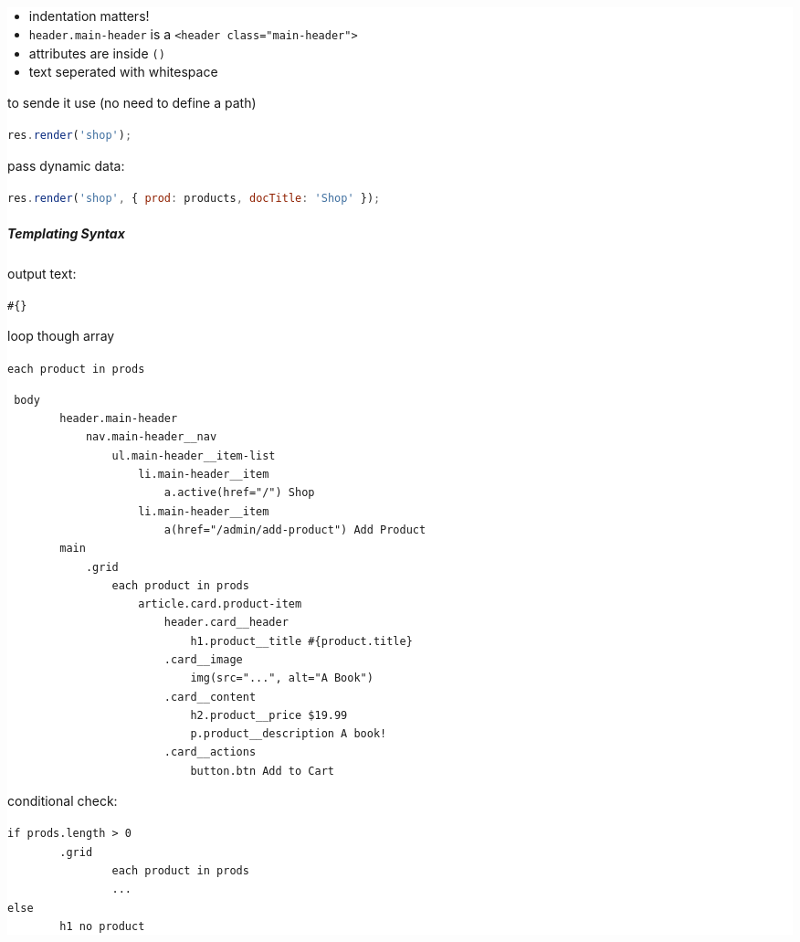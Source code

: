 - indentation matters!
- `header.main-header` is a `<header class="main-header">`
- attributes are inside `()`
- text seperated with whitespace

to sende it use (no need to define a path)

```js
res.render('shop');
```

pass dynamic data:

```js
res.render('shop', { prod: products, docTitle: 'Shop' });
```

##### Templating Syntax

output text:

```
#{}
```

loop though array

```
each product in prods
```

```
 body
        header.main-header
            nav.main-header__nav
                ul.main-header__item-list
                    li.main-header__item
                        a.active(href="/") Shop
                    li.main-header__item
                        a(href="/admin/add-product") Add Product
        main
            .grid
                each product in prods
                    article.card.product-item
                        header.card__header
                            h1.product__title #{product.title}
                        .card__image
                            img(src="...", alt="A Book")
                        .card__content
                            h2.product__price $19.99
                            p.product__description A book!
                        .card__actions
                            button.btn Add to Cart
```

conditional check:

```
if prods.length > 0
		.grid
				each product in prods
        		...
else
		h1 no product
```
